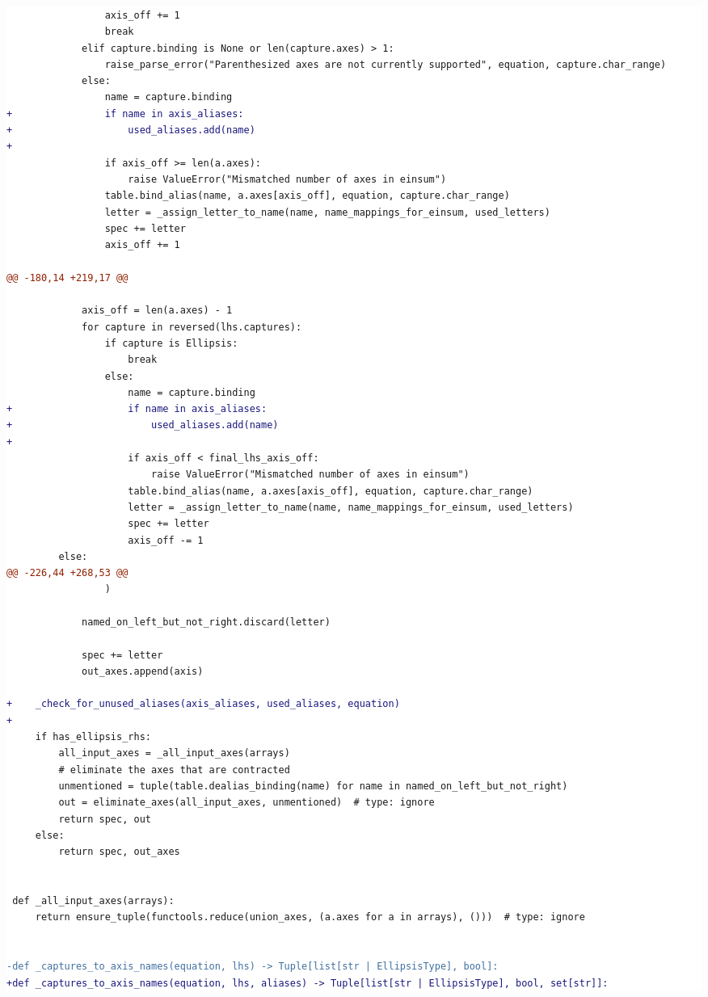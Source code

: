 ```diff
                 axis_off += 1
                 break
             elif capture.binding is None or len(capture.axes) > 1:
                 raise_parse_error("Parenthesized axes are not currently supported", equation, capture.char_range)
             else:
                 name = capture.binding
+                if name in axis_aliases:
+                    used_aliases.add(name)
+
                 if axis_off >= len(a.axes):
                     raise ValueError("Mismatched number of axes in einsum")
                 table.bind_alias(name, a.axes[axis_off], equation, capture.char_range)
                 letter = _assign_letter_to_name(name, name_mappings_for_einsum, used_letters)
                 spec += letter
                 axis_off += 1
 
@@ -180,14 +219,17 @@
 
             axis_off = len(a.axes) - 1
             for capture in reversed(lhs.captures):
                 if capture is Ellipsis:
                     break
                 else:
                     name = capture.binding
+                    if name in axis_aliases:
+                        used_aliases.add(name)
+
                     if axis_off < final_lhs_axis_off:
                         raise ValueError("Mismatched number of axes in einsum")
                     table.bind_alias(name, a.axes[axis_off], equation, capture.char_range)
                     letter = _assign_letter_to_name(name, name_mappings_for_einsum, used_letters)
                     spec += letter
                     axis_off -= 1
         else:
@@ -226,44 +268,53 @@
                 )
 
             named_on_left_but_not_right.discard(letter)
 
             spec += letter
             out_axes.append(axis)
 
+    _check_for_unused_aliases(axis_aliases, used_aliases, equation)
+
     if has_ellipsis_rhs:
         all_input_axes = _all_input_axes(arrays)
         # eliminate the axes that are contracted
         unmentioned = tuple(table.dealias_binding(name) for name in named_on_left_but_not_right)
         out = eliminate_axes(all_input_axes, unmentioned)  # type: ignore
         return spec, out
     else:
         return spec, out_axes
 
 
 def _all_input_axes(arrays):
     return ensure_tuple(functools.reduce(union_axes, (a.axes for a in arrays), ()))  # type: ignore
 
 
-def _captures_to_axis_names(equation, lhs) -> Tuple[list[str | EllipsisType], bool]:
+def _captures_to_axis_names(equation, lhs, aliases) -> Tuple[list[str | EllipsisType], bool, set[str]]:
```